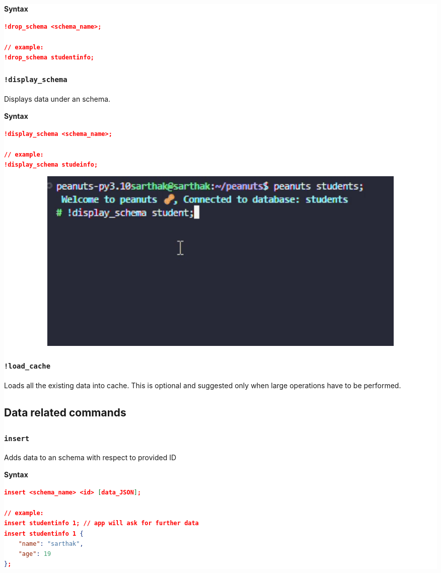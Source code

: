 **Syntax**
```json
!drop_schema <schema_name>;

// example: 
!drop_schema studentinfo;
```

### `!display_schema`

Displays data under an schema.

**Syntax**
```json
!display_schema <schema_name>;

// example: 
!display_schema studeinfo;
```

<p align="center">
    <img src="/assets/examples/display_schema.gif" width=80%>
</p>


### `!load_cache`

Loads all the existing data into cache. This is optional and suggested only when large operations have to be performed.

## Data related commands

### `insert`

Adds data to an schema with respect to provided ID 

**Syntax**
```json
insert <schema_name> <id> [data_JSON];

// example: 
insert studentinfo 1; // app will ask for further data
insert studentinfo 1 {
    "name": "sarthak",
    "age": 19
};
```
